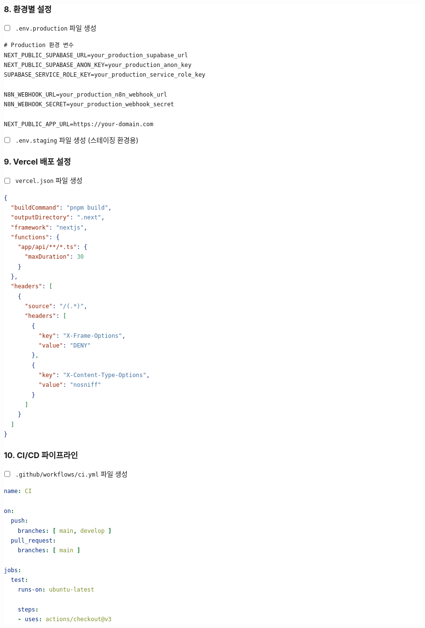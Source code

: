 ### 8. 환경별 설정
- [ ] `.env.production` 파일 생성
```env
# Production 환경 변수
NEXT_PUBLIC_SUPABASE_URL=your_production_supabase_url
NEXT_PUBLIC_SUPABASE_ANON_KEY=your_production_anon_key
SUPABASE_SERVICE_ROLE_KEY=your_production_service_role_key

N8N_WEBHOOK_URL=your_production_n8n_webhook_url
N8N_WEBHOOK_SECRET=your_production_webhook_secret

NEXT_PUBLIC_APP_URL=https://your-domain.com
```

- [ ] `.env.staging` 파일 생성 (스테이징 환경용)

### 9. Vercel 배포 설정
- [ ] `vercel.json` 파일 생성
```json
{
  "buildCommand": "pnpm build",
  "outputDirectory": ".next",
  "framework": "nextjs",
  "functions": {
    "app/api/**/*.ts": {
      "maxDuration": 30
    }
  },
  "headers": [
    {
      "source": "/(.*)",
      "headers": [
        {
          "key": "X-Frame-Options",
          "value": "DENY"
        },
        {
          "key": "X-Content-Type-Options",
          "value": "nosniff"
        }
      ]
    }
  ]
}
```

### 10. CI/CD 파이프라인
- [ ] `.github/workflows/ci.yml` 파일 생성
```yaml
name: CI

on:
  push:
    branches: [ main, develop ]
  pull_request:
    branches: [ main ]

jobs:
  test:
    runs-on: ubuntu-latest

    steps:
    - uses: actions/checkout@v3

```
